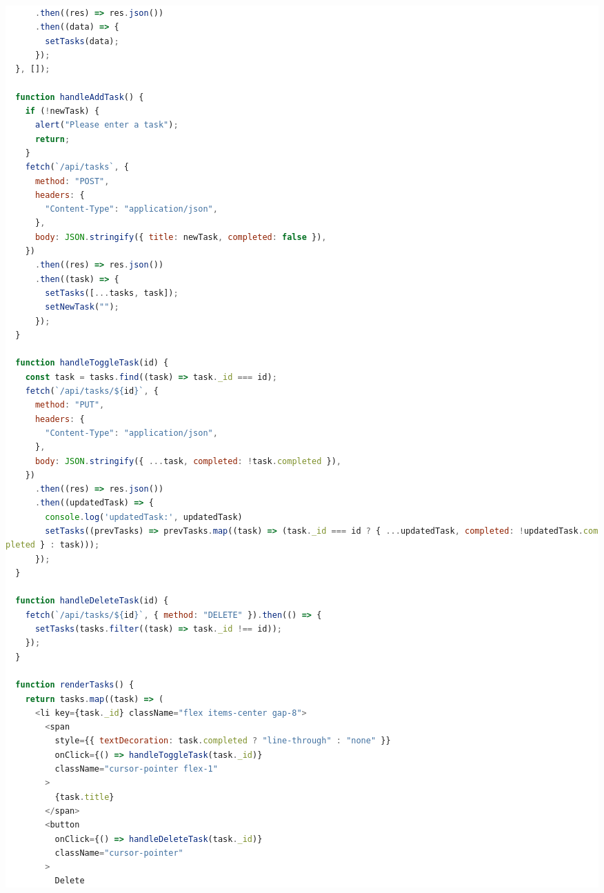 ```js	
      .then((res) => res.json())
      .then((data) => {
        setTasks(data);
      });
  }, []);

  function handleAddTask() {
    if (!newTask) {
      alert("Please enter a task");
      return;
    }
    fetch(`/api/tasks`, {
      method: "POST",
      headers: {
        "Content-Type": "application/json",
      },
      body: JSON.stringify({ title: newTask, completed: false }),
    })
      .then((res) => res.json())
      .then((task) => {
        setTasks([...tasks, task]);
        setNewTask("");
      });
  }

  function handleToggleTask(id) {
    const task = tasks.find((task) => task._id === id);
    fetch(`/api/tasks/${id}`, {
      method: "PUT",
      headers: {
        "Content-Type": "application/json",
      },
      body: JSON.stringify({ ...task, completed: !task.completed }),
    })
      .then((res) => res.json())
      .then((updatedTask) => {
        console.log('updatedTask:', updatedTask)
        setTasks((prevTasks) => prevTasks.map((task) => (task._id === id ? { ...updatedTask, completed: !updatedTask.completed } : task)));
      });
  }

  function handleDeleteTask(id) {
    fetch(`/api/tasks/${id}`, { method: "DELETE" }).then(() => {
      setTasks(tasks.filter((task) => task._id !== id));
    });
  }

  function renderTasks() {
    return tasks.map((task) => (
      <li key={task._id} className="flex items-center gap-8">
        <span
          style={{ textDecoration: task.completed ? "line-through" : "none" }}
          onClick={() => handleToggleTask(task._id)}
          className="cursor-pointer flex-1"
        >
          {task.title}
        </span>
        <button
          onClick={() => handleDeleteTask(task._id)}
          className="cursor-pointer"
        >
          Delete
```